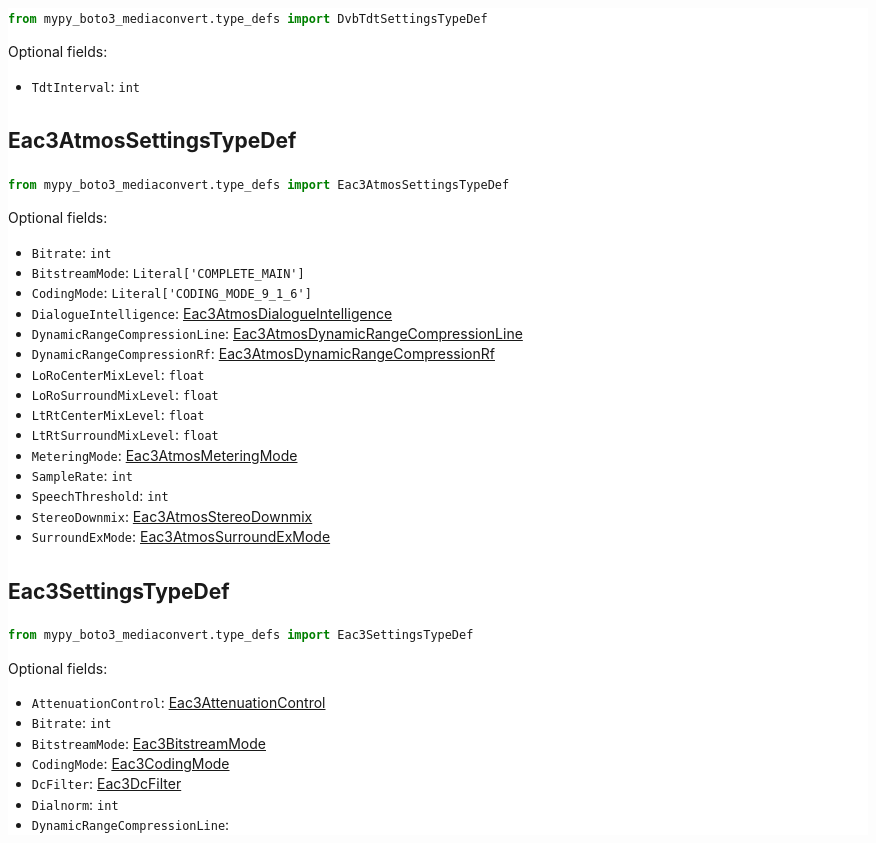 ```python
from mypy_boto3_mediaconvert.type_defs import DvbTdtSettingsTypeDef
```

Optional fields:

- `TdtInterval`: `int`

## Eac3AtmosSettingsTypeDef

```python
from mypy_boto3_mediaconvert.type_defs import Eac3AtmosSettingsTypeDef
```

Optional fields:

- `Bitrate`: `int`
- `BitstreamMode`: `Literal['COMPLETE_MAIN']`
- `CodingMode`: `Literal['CODING_MODE_9_1_6']`
- `DialogueIntelligence`:
  [Eac3AtmosDialogueIntelligence](https://vemel.github.io/boto3_stubs_docs/mypy_boto3_mediaconvert/literals.html#eac3atmosdialogueintelligence)
- `DynamicRangeCompressionLine`:
  [Eac3AtmosDynamicRangeCompressionLine](https://vemel.github.io/boto3_stubs_docs/mypy_boto3_mediaconvert/literals.html#eac3atmosdynamicrangecompressionline)
- `DynamicRangeCompressionRf`:
  [Eac3AtmosDynamicRangeCompressionRf](https://vemel.github.io/boto3_stubs_docs/mypy_boto3_mediaconvert/literals.html#eac3atmosdynamicrangecompressionrf)
- `LoRoCenterMixLevel`: `float`
- `LoRoSurroundMixLevel`: `float`
- `LtRtCenterMixLevel`: `float`
- `LtRtSurroundMixLevel`: `float`
- `MeteringMode`:
  [Eac3AtmosMeteringMode](https://vemel.github.io/boto3_stubs_docs/mypy_boto3_mediaconvert/literals.html#eac3atmosmeteringmode)
- `SampleRate`: `int`
- `SpeechThreshold`: `int`
- `StereoDownmix`:
  [Eac3AtmosStereoDownmix](https://vemel.github.io/boto3_stubs_docs/mypy_boto3_mediaconvert/literals.html#eac3atmosstereodownmix)
- `SurroundExMode`:
  [Eac3AtmosSurroundExMode](https://vemel.github.io/boto3_stubs_docs/mypy_boto3_mediaconvert/literals.html#eac3atmossurroundexmode)

## Eac3SettingsTypeDef

```python
from mypy_boto3_mediaconvert.type_defs import Eac3SettingsTypeDef
```

Optional fields:

- `AttenuationControl`:
  [Eac3AttenuationControl](https://vemel.github.io/boto3_stubs_docs/mypy_boto3_mediaconvert/literals.html#eac3attenuationcontrol)
- `Bitrate`: `int`
- `BitstreamMode`:
  [Eac3BitstreamMode](https://vemel.github.io/boto3_stubs_docs/mypy_boto3_mediaconvert/literals.html#eac3bitstreammode)
- `CodingMode`:
  [Eac3CodingMode](https://vemel.github.io/boto3_stubs_docs/mypy_boto3_mediaconvert/literals.html#eac3codingmode)
- `DcFilter`:
  [Eac3DcFilter](https://vemel.github.io/boto3_stubs_docs/mypy_boto3_mediaconvert/literals.html#eac3dcfilter)
- `Dialnorm`: `int`
- `DynamicRangeCompressionLine`: